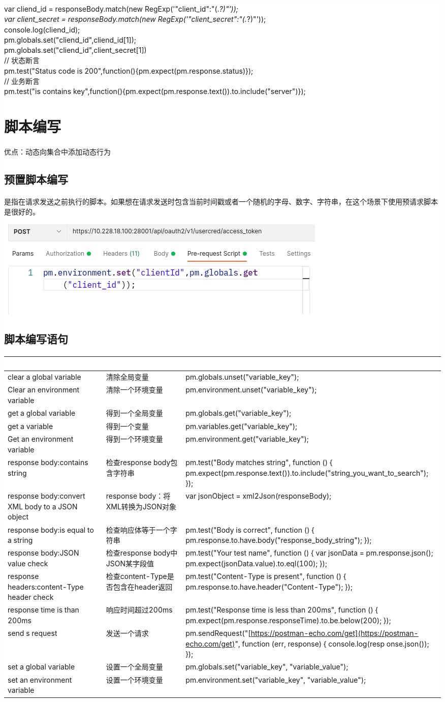 var cliend\_id = responseBody.match(new RegExp('"client\_id":"(.*?)"'));  
var client\_secret = responseBody.match(new RegExp('"client\_secret":"(.*?)"'));  
console.log(cliend_id);  
pm.globals.set("cliend\_id",cliend\_id\[1\]);  
pm.globals.set("cliend\_id",client\_secret\[1\])  
// 状态断言  
pm.test("Status code is 200",function(){pm.expect(pm.response.status)});  
// 业务断言  
pm.test("is contains key",function(){pm.expect(pm.response.text()).to.include("server")});  

# 脚本编写

优点：动态向集合中添加动态行为

## 预置脚本编写

是指在请求发送之前执行的脚本。如果想在请求发送时包含当前时间戳或者一个随机的字母、数字、字符串，在这个场景下使用预请求脚本是很好的。

![image.png](_v_images/20220728192028223_336897635.png "image.png")

## 脚本编写语句

|                      <br>                      |                <br>                |                                                                                                                         <br>                                                                                                                         |
| ---------------------------------------------- | ---------------------------------- | ---------------------------------------------------------------------------------------------------------------------------------------------------------------------------------------------------------------------------------------------------- |
| clear a global variable                        | 清除全局变量                        | pm.globals.unset("variable_key");                                                                                                                                                                                                                     |
| Clear an environment variable                   | 清除一个环境变量                    | pm.environment.unset("variable_key");                                                                                                                                                                                                                 |
| get a global variable                          | 得到一个全局变量                    | pm.globals.get("variable_key");                                                                                                                                                                                                                       |
| get a variable                                 | 得到一个变量                        | pm.variables.get("variable_key");                                                                                                                                                                                                                     |
| Get an environment variable                     | 得到一个环境变量                    | pm.environment.get("variable_key");                                                                                                                                                                                                                   |
| response body:contains string                   | 检查response body包含字符串         | pm.test("Body matches string", function () { pm.expect(pm.response.text()).to.include("string\_you\_want\_to\_search"); });                                                                                                                             |
| response body:convert XML body to a JSON object | response body：将XML转换为JSON对象   | var jsonObject = xml2Json(responseBody);                                                                                                                                                                                                               |
| response body:is equal to a string              | 检查响应体等于一个字符串             | pm.test("Body is correct", function () { pm.response.to.have.body("response\_body\_string"); });                                                                                                                                                        |
| response body:JSON value check                  | 检查response body中JSON某字段值      | pm.test("Your test name", function () { var jsonData = pm.response.json(); pm.expect(jsonData.value).to.eql(100); });                                                                                                                                   |
| response headers:content-Type header check      | 检查content-Type是否包含在header返回 | pm.test("Content-Type is present", function () { pm.response.to.have.header("Content-Type"); });                                                                                                                                                        |
| response time is than 200ms                     | 响应时间超过200ms                   | pm.test("Response time is less than 200ms", function () { pm.expect(pm.response.responseTime).to.be.below(200); });                                                                                                                                     |
| send s request                                 | 发送一个请求                        | pm.sendRequest("[https://postman-echo.com/get](https://postman-echo.com/get)", function (err, response) { console.log(resp onse.json()); });                                                                                                            |
| set a global variable                          | 设置一个全局变量                    | pm.globals.set("variable\_key", "variable\_value");                                                                                                                                                                                                   |
| set an environment variable                     | 设置一个环境变量                    | pm.environment.set("variable\_key", "variable\_value");                                                                                                                                                                                                |